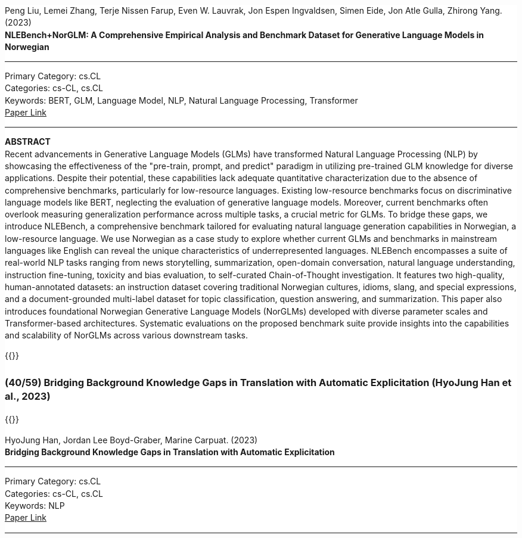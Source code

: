 Peng Liu, Lemei Zhang, Terje Nissen Farup, Even W. Lauvrak, Jon Espen Ingvaldsen, Simen Eide, Jon Atle Gulla, Zhirong Yang. (2023)  
**NLEBench+NorGLM: A Comprehensive Empirical Analysis and Benchmark Dataset for Generative Language Models in Norwegian**  

---
Primary Category: cs.CL  
Categories: cs-CL, cs.CL  
Keywords: BERT, GLM, Language Model, NLP, Natural Language Processing, Transformer  
[Paper Link](http://arxiv.org/abs/2312.01314v1)  

---


**ABSTRACT**  
Recent advancements in Generative Language Models (GLMs) have transformed Natural Language Processing (NLP) by showcasing the effectiveness of the "pre-train, prompt, and predict" paradigm in utilizing pre-trained GLM knowledge for diverse applications. Despite their potential, these capabilities lack adequate quantitative characterization due to the absence of comprehensive benchmarks, particularly for low-resource languages. Existing low-resource benchmarks focus on discriminative language models like BERT, neglecting the evaluation of generative language models. Moreover, current benchmarks often overlook measuring generalization performance across multiple tasks, a crucial metric for GLMs.   To bridge these gaps, we introduce NLEBench, a comprehensive benchmark tailored for evaluating natural language generation capabilities in Norwegian, a low-resource language. We use Norwegian as a case study to explore whether current GLMs and benchmarks in mainstream languages like English can reveal the unique characteristics of underrepresented languages. NLEBench encompasses a suite of real-world NLP tasks ranging from news storytelling, summarization, open-domain conversation, natural language understanding, instruction fine-tuning, toxicity and bias evaluation, to self-curated Chain-of-Thought investigation. It features two high-quality, human-annotated datasets: an instruction dataset covering traditional Norwegian cultures, idioms, slang, and special expressions, and a document-grounded multi-label dataset for topic classification, question answering, and summarization. This paper also introduces foundational Norwegian Generative Language Models (NorGLMs) developed with diverse parameter scales and Transformer-based architectures. Systematic evaluations on the proposed benchmark suite provide insights into the capabilities and scalability of NorGLMs across various downstream tasks.

{{</citation>}}


### (40/59) Bridging Background Knowledge Gaps in Translation with Automatic Explicitation (HyoJung Han et al., 2023)

{{<citation>}}

HyoJung Han, Jordan Lee Boyd-Graber, Marine Carpuat. (2023)  
**Bridging Background Knowledge Gaps in Translation with Automatic Explicitation**  

---
Primary Category: cs.CL  
Categories: cs-CL, cs.CL  
Keywords: NLP  
[Paper Link](http://arxiv.org/abs/2312.01308v1)  

---
